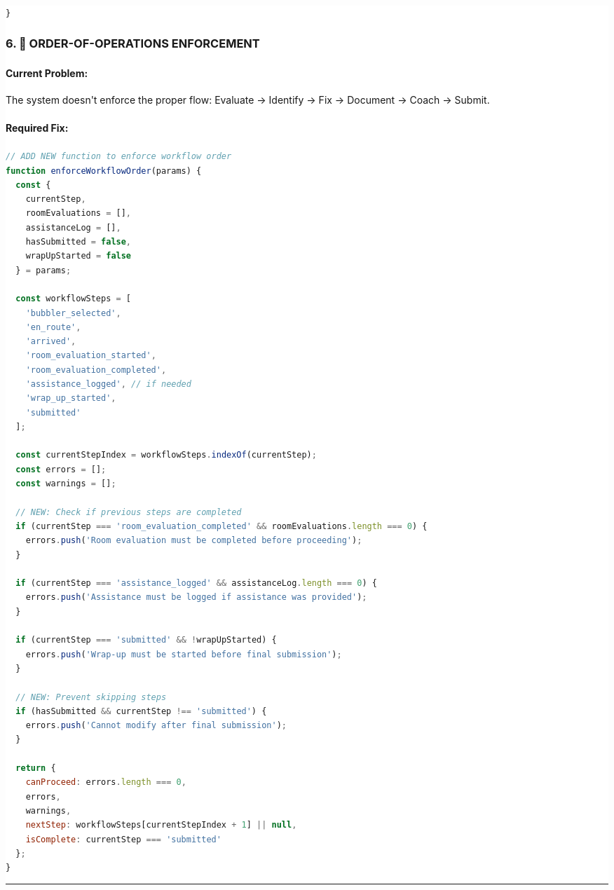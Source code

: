 ```javascript
}
```

### **6. 🔄 ORDER-OF-OPERATIONS ENFORCEMENT**

#### **Current Problem:**
The system doesn't enforce the proper flow: Evaluate → Identify → Fix → Document → Coach → Submit.

#### **Required Fix:**
```javascript
// ADD NEW function to enforce workflow order
function enforceWorkflowOrder(params) {
  const {
    currentStep,
    roomEvaluations = [],
    assistanceLog = [],
    hasSubmitted = false,
    wrapUpStarted = false
  } = params;

  const workflowSteps = [
    'bubbler_selected',
    'en_route',
    'arrived',
    'room_evaluation_started',
    'room_evaluation_completed',
    'assistance_logged', // if needed
    'wrap_up_started',
    'submitted'
  ];

  const currentStepIndex = workflowSteps.indexOf(currentStep);
  const errors = [];
  const warnings = [];

  // NEW: Check if previous steps are completed
  if (currentStep === 'room_evaluation_completed' && roomEvaluations.length === 0) {
    errors.push('Room evaluation must be completed before proceeding');
  }

  if (currentStep === 'assistance_logged' && assistanceLog.length === 0) {
    errors.push('Assistance must be logged if assistance was provided');
  }

  if (currentStep === 'submitted' && !wrapUpStarted) {
    errors.push('Wrap-up must be started before final submission');
  }

  // NEW: Prevent skipping steps
  if (hasSubmitted && currentStep !== 'submitted') {
    errors.push('Cannot modify after final submission');
  }

  return {
    canProceed: errors.length === 0,
    errors,
    warnings,
    nextStep: workflowSteps[currentStepIndex + 1] || null,
    isComplete: currentStep === 'submitted'
  };
}
```

---